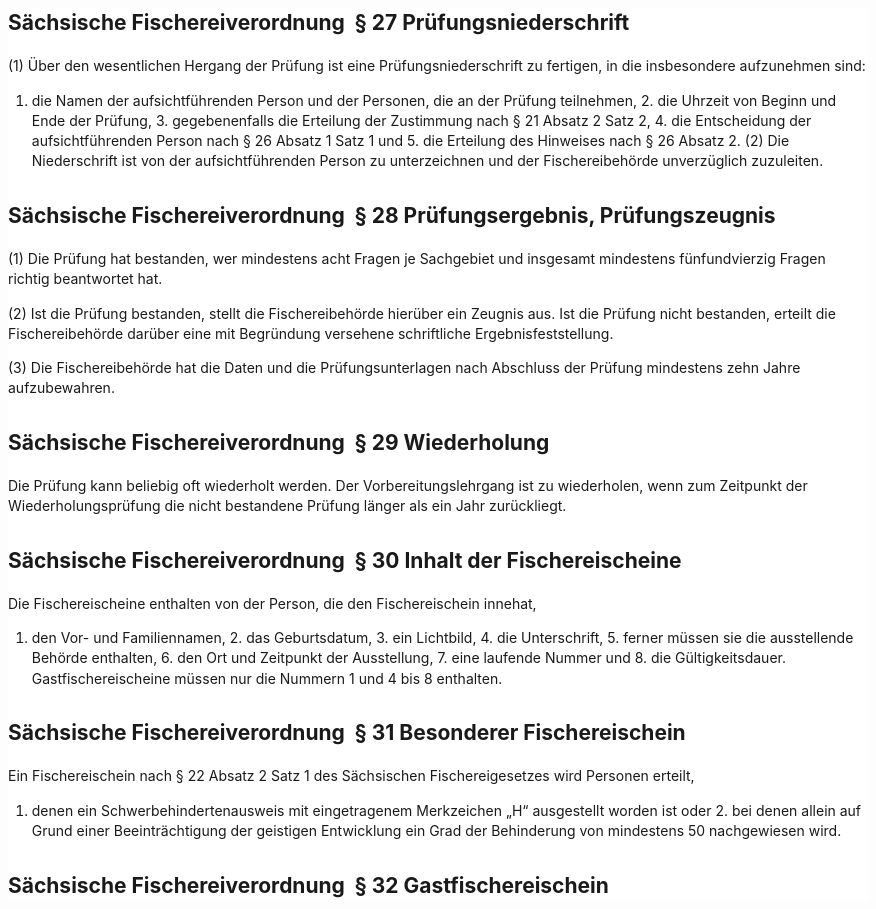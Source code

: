 
## Sächsische Fischereiverordnung  § 27 Prüfungsniederschrift

(1) Über den wesentlichen Hergang der Prüfung ist eine Prüfungsniederschrift zu fertigen, in die insbesondere aufzunehmen sind:

1. die Namen der aufsichtführenden Person und der Personen, die an der Prüfung teilnehmen, 2. die Uhrzeit von Beginn und Ende der Prüfung, 3. gegebenenfalls die Erteilung der Zustimmung nach § 21 Absatz 2 Satz 2, 4. die Entscheidung der aufsichtführenden Person nach § 26 Absatz 1 Satz 1 und 5. die Erteilung des Hinweises nach § 26 Absatz 2. (2) Die Niederschrift ist von der aufsichtführenden Person zu unterzeichnen und der Fischereibehörde unverzüglich zuzuleiten.


## Sächsische Fischereiverordnung  § 28 Prüfungsergebnis, Prüfungszeugnis

(1) Die Prüfung hat bestanden, wer mindestens acht Fragen je Sachgebiet und insgesamt mindestens fünfundvierzig Fragen richtig beantwortet hat.

(2) Ist die Prüfung bestanden, stellt die Fischereibehörde hierüber ein Zeugnis aus. Ist die Prüfung nicht bestanden, erteilt die Fischereibehörde darüber eine mit Begründung versehene schriftliche Ergebnisfeststellung.

(3) Die Fischereibehörde hat die Daten und die Prüfungsunterlagen nach Abschluss der Prüfung mindestens zehn Jahre aufzubewahren.


## Sächsische Fischereiverordnung  § 29 Wiederholung

Die Prüfung kann beliebig oft wiederholt werden. Der Vorbereitungslehrgang ist zu wiederholen, wenn zum Zeitpunkt der Wiederholungsprüfung die nicht bestandene Prüfung länger als ein Jahr zurückliegt.


## Sächsische Fischereiverordnung  § 30 Inhalt der Fischereischeine

Die Fischereischeine enthalten von der Person, die den Fischereischein innehat,

1. den Vor- und Familiennamen, 2. das Geburtsdatum, 3. ein Lichtbild, 4. die Unterschrift, 5. ferner müssen sie die ausstellende Behörde enthalten, 6. den Ort und Zeitpunkt der Ausstellung, 7. eine laufende Nummer und 8. die Gültigkeitsdauer. Gastfischereischeine müssen nur die Nummern 1 und 4 bis 8 enthalten.


## Sächsische Fischereiverordnung  § 31 Besonderer Fischereischein

Ein Fischereischein nach § 22 Absatz 2 Satz 1 des Sächsischen Fischereigesetzes wird Personen erteilt,

1. denen ein Schwerbehindertenausweis mit eingetragenem Merkzeichen „H“ ausgestellt worden ist oder 2. bei denen allein auf Grund einer Beeinträchtigung der geistigen Entwicklung ein Grad der Behinderung von mindestens 50 nachgewiesen wird. 
## Sächsische Fischereiverordnung  § 32 Gastfischereischein
